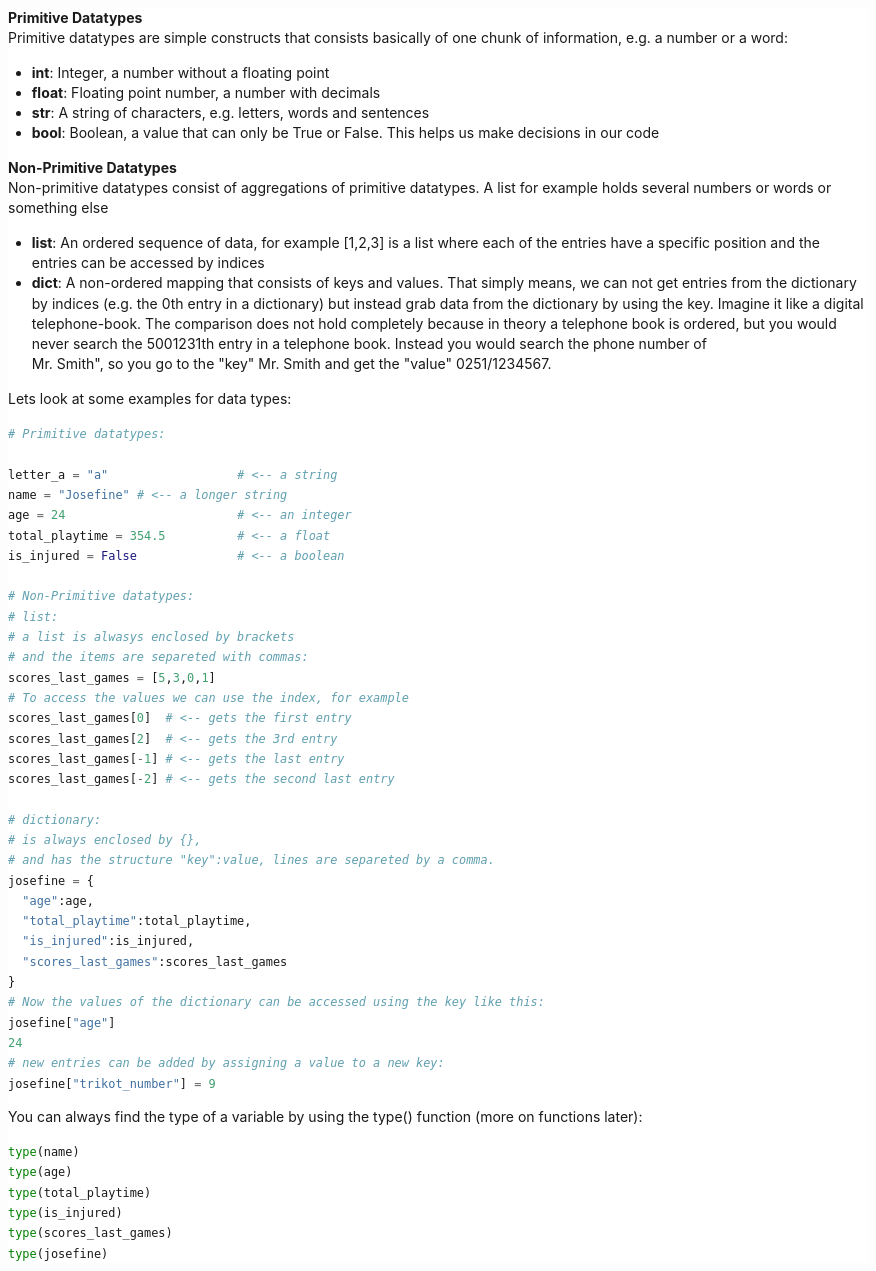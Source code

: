 **Primitive Datatypes**  
Primitive datatypes are simple constructs that consists basically of one chunk of information, e.g. a number or a word:
- **int**: Integer, a number without a floating point
- **float**: Floating point number, a number with decimals
- **str**: A string of characters, e.g. letters, words and sentences
- **bool**: Boolean, a value that can only be True or False. This helps us make decisions in our code  
  
**Non-Primitive Datatypes**  
Non-primitive datatypes consist of aggregations of primitive datatypes. A list for example holds several numbers or words or something else  
- **list**: An ordered sequence of data, for example [1,2,3] is a list where each of the entries have a specific position and the entries can be accessed by indices
- **dict**: A non-ordered mapping that consists of keys and values. That simply means, we can not get entries from the dictionary by indices (e.g. the 0th entry in a dictionary) but instead grab data from the dictionary by using the key. Imagine it like a digital telephone-book. The comparison does not hold completely because in theory a telephone book is ordered, but you would never search the 5001231th entry in a telephone book. Instead you would search the phone number of  
Mr. Smith", so you go to the "key" Mr. Smith and get the "value" 0251/1234567.
  
Lets look at some examples for data types:  
```python
# Primitive datatypes:

letter_a = "a"                  # <-- a string 
name = "Josefine" # <-- a longer string 
age = 24                        # <-- an integer
total_playtime = 354.5          # <-- a float
is_injured = False              # <-- a boolean

# Non-Primitive datatypes:
# list: 
# a list is alwasys enclosed by brackets 
# and the items are separeted with commas:
scores_last_games = [5,3,0,1] 
# To access the values we can use the index, for example 
scores_last_games[0]  # <-- gets the first entry
scores_last_games[2]  # <-- gets the 3rd entry
scores_last_games[-1] # <-- gets the last entry
scores_last_games[-2] # <-- gets the second last entry

# dictionary:
# is always enclosed by {}, 
# and has the structure "key":value, lines are separeted by a comma.
josefine = {
  "age":age,
  "total_playtime":total_playtime,
  "is_injured":is_injured,
  "scores_last_games":scores_last_games
}
# Now the values of the dictionary can be accessed using the key like this:
josefine["age"]
24
# new entries can be added by assigning a value to a new key:
josefine["trikot_number"] = 9
```
You can always find the type of a variable by using the type() function (more on functions later):
```python
type(name)
type(age)
type(total_playtime)
type(is_injured)
type(scores_last_games)
type(josefine)
```